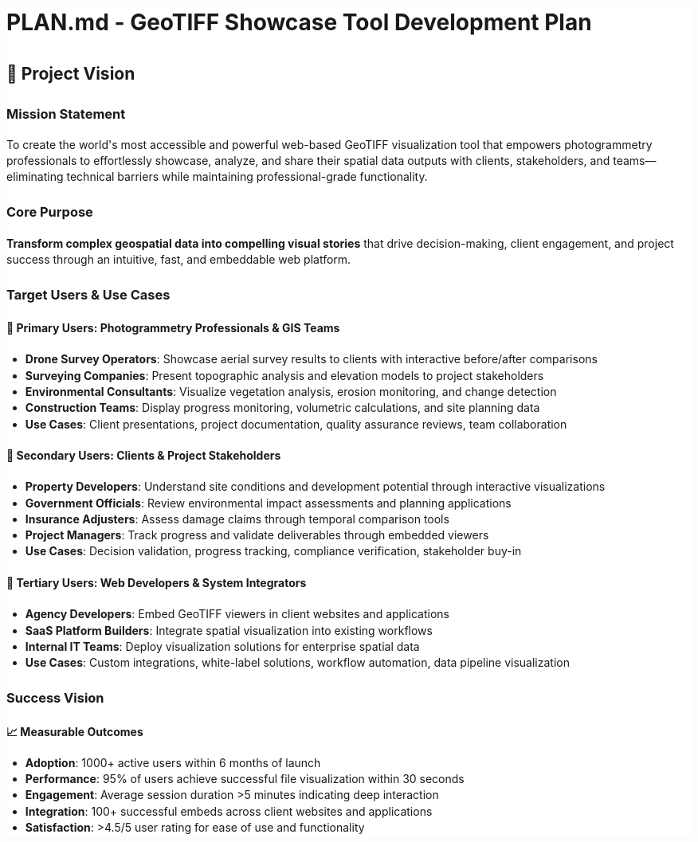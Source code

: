 # PLAN.md - GeoTIFF Showcase Tool Development Plan

## 🌟 Project Vision

### Mission Statement
To create the world's most accessible and powerful web-based GeoTIFF visualization tool that empowers photogrammetry professionals to effortlessly showcase, analyze, and share their spatial data outputs with clients, stakeholders, and teams—eliminating technical barriers while maintaining professional-grade functionality.

### Core Purpose
**Transform complex geospatial data into compelling visual stories** that drive decision-making, client engagement, and project success through an intuitive, fast, and embeddable web platform.

### Target Users & Use Cases

#### 🎯 Primary Users: Photogrammetry Professionals & GIS Teams
- **Drone Survey Operators**: Showcase aerial survey results to clients with interactive before/after comparisons
- **Surveying Companies**: Present topographic analysis and elevation models to project stakeholders
- **Environmental Consultants**: Visualize vegetation analysis, erosion monitoring, and change detection
- **Construction Teams**: Display progress monitoring, volumetric calculations, and site planning data
- **Use Cases**: Client presentations, project documentation, quality assurance reviews, team collaboration

#### 👥 Secondary Users: Clients & Project Stakeholders  
- **Property Developers**: Understand site conditions and development potential through interactive visualizations
- **Government Officials**: Review environmental impact assessments and planning applications
- **Insurance Adjusters**: Assess damage claims through temporal comparison tools
- **Project Managers**: Track progress and validate deliverables through embedded viewers
- **Use Cases**: Decision validation, progress tracking, compliance verification, stakeholder buy-in

#### 🔧 Tertiary Users: Web Developers & System Integrators
- **Agency Developers**: Embed GeoTIFF viewers in client websites and applications
- **SaaS Platform Builders**: Integrate spatial visualization into existing workflows
- **Internal IT Teams**: Deploy visualization solutions for enterprise spatial data
- **Use Cases**: Custom integrations, white-label solutions, workflow automation, data pipeline visualization

### Success Vision

#### 📈 Measurable Outcomes
- **Adoption**: 1000+ active users within 6 months of launch
- **Performance**: 95% of users achieve successful file visualization within 30 seconds
- **Engagement**: Average session duration >5 minutes indicating deep interaction
- **Integration**: 100+ successful embeds across client websites and applications
- **Satisfaction**: >4.5/5 user rating for ease of use and functionality
